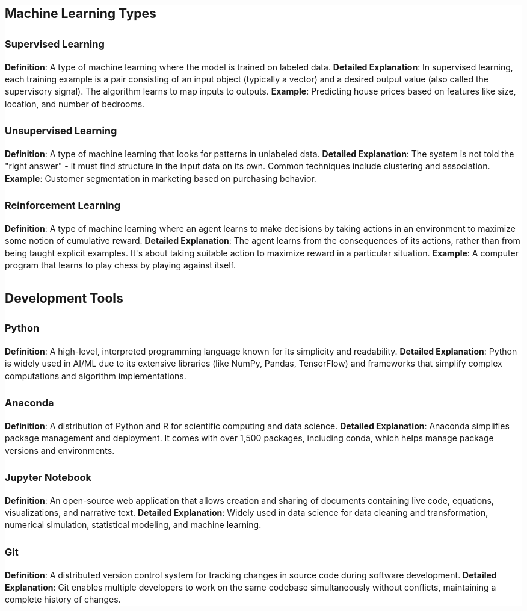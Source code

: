 ## Machine Learning Types

### Supervised Learning
**Definition**: A type of machine learning where the model is trained on labeled data.
**Detailed Explanation**: In supervised learning, each training example is a pair consisting of an input object (typically a vector) and a desired output value (also called the supervisory signal). The algorithm learns to map inputs to outputs.
**Example**: Predicting house prices based on features like size, location, and number of bedrooms.

### Unsupervised Learning
**Definition**: A type of machine learning that looks for patterns in unlabeled data.
**Detailed Explanation**: The system is not told the "right answer" - it must find structure in the input data on its own. Common techniques include clustering and association.
**Example**: Customer segmentation in marketing based on purchasing behavior.

### Reinforcement Learning
**Definition**: A type of machine learning where an agent learns to make decisions by taking actions in an environment to maximize some notion of cumulative reward.
**Detailed Explanation**: The agent learns from the consequences of its actions, rather than from being taught explicit examples. It's about taking suitable action to maximize reward in a particular situation.
**Example**: A computer program that learns to play chess by playing against itself.

## Development Tools

### Python
**Definition**: A high-level, interpreted programming language known for its simplicity and readability.
**Detailed Explanation**: Python is widely used in AI/ML due to its extensive libraries (like NumPy, Pandas, TensorFlow) and frameworks that simplify complex computations and algorithm implementations.

### Anaconda
**Definition**: A distribution of Python and R for scientific computing and data science.
**Detailed Explanation**: Anaconda simplifies package management and deployment. It comes with over 1,500 packages, including conda, which helps manage package versions and environments.

### Jupyter Notebook
**Definition**: An open-source web application that allows creation and sharing of documents containing live code, equations, visualizations, and narrative text.
**Detailed Explanation**: Widely used in data science for data cleaning and transformation, numerical simulation, statistical modeling, and machine learning.

### Git
**Definition**: A distributed version control system for tracking changes in source code during software development.
**Detailed Explanation**: Git enables multiple developers to work on the same codebase simultaneously without conflicts, maintaining a complete history of changes.
